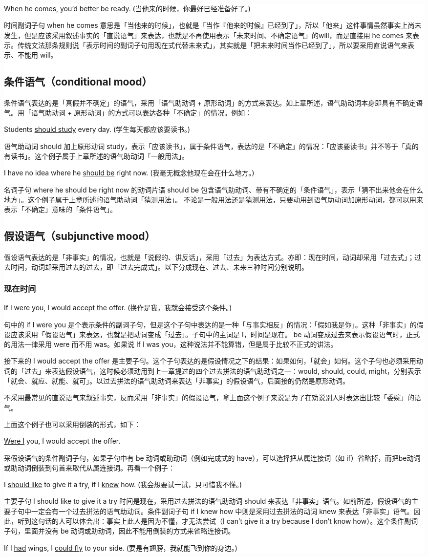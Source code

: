 When he comes, you’d better be ready.
(当他来的时候，你最好已经准备好了。)

时间副词子句 when he comes 意思是「当他来的时候」，也就是「当作『他来的时候』已经到了」，所以「他来」这件事情虽然事实上尚未发生，但是应该采用叙述事实的「直说语气」来表达，也就是不再使用表示「未来时间、不确定语气」的will，而是直接用 he comes 来表示。传统文法那条规则说「表示时间的副词子句用现在式代替未来式」，其实就是「把未来时间当作已经到了」，所以要采用直说语气来表示、不能用 will。

## 条件语气（conditional mood）

条件语气表达的是「真假并不确定」的语气，采用「语气助动词 + 原形动词」的方式来表达。如上章所述，语气助动词本身即具有不确定语气。用「语气助动词 + 原形动词」的方式可以表达各种「不确定」的情况。例如：

Students <u>should study</u> every day.
(学生每天都应该要读书。)

语气助动词 should 加上原形动词 study，表示「应该读书」，属于条件语气，表达的是「不确定」的情况：「应该要读书」并不等于「真的有读书」。这个例子属于上章所述的语气助动词「一般用法」。

I have no idea where he <u>should be</u> right now.
(我毫无概念他现在会在什么地方。)

名词子句 where he should be right now 的动词片语 should be 包含语气助动词、带有不确定的「条件语气」，表示「猜不出来他会在什么地方」。这个例子属于上章所述的语气助动词「猜测用法」。 不论是一般用法还是猜测用法，只要动用到语气助动词加原形动词，都可以用来表示「不确定」意味的「条件语气」。

## 假设语气（subjunctive mood）

假设语气表达的是「非事实」的情况，也就是「说假的、讲反话」，采用「过去」为表达方式。亦即：现在时间，动词却采用「过去式」；过去时间，动词却采用过去的过去，即「过去完成式」。以下分成现在、过去、未来三种时间分别说明。

### 现在时间

If I <u>were</u> you, I <u>would accept</u> the offer.
(换作是我，我就会接受这个条件。)

句中的 if I were you 是个表示条件的副词子句，但是这个子句中表达的是一种「与事实相反」的情况：「假如我是你」。这种「非事实」的假设应该采用「假设语气」来表达，也就是把动词变成「过去」。子句中的主词是 I，时间是现在。 be 动词变成过去来表示假设语气时，正式的用法一律采用 were 而不用 was。如果说 If I was you，这种说法并不能算错，但是属于比较不正式的讲法。

接下来的 I would accept the offer 是主要子句。这个子句表达的是假设情况之下的结果：如果如何，「就会」如何。这个子句也必须采用动词的「过去」来表达假设语气，这时候必须动用到上一章提过的四个过去拼法的语气助动词之一：would, should, could, might，分别表示「就会、就应、就能、就可」。以过去拼法的语气助动词来表达「非事实」的假设语气，后面接的仍然是原形动词。

不采用最常见的直说语气来叙述事实，反而采用「非事实」的假设语气，拿上面这个例子来说是为了在劝说别人时表达出比较「委婉」的语气。

上面这个例子也可以采用倒装的形式，如下：

<u>Were I</u> you, I would accept the offer.

采假设语气的条件副词子句，如果子句中有 be 动词或助动词（例如完成式的 have），可以选择把从属连接词（如 if）省略掉，而把be动词或助动词倒装到句首来取代从属连接词。再看一个例子：

I <u>should like</u> to give it a try, if I <u>knew</u> how.
(我会想要试一试，只可惜我不懂。)

主要子句 I should like to give it a try 时间是现在，采用过去拼法的语气助动词 should 来表达「非事实」语气。如前所述，假设语气的主要子句中一定会有一个过去拼法的语气助动词。条件副词子句 if I knew how 中则是采用过去拼法的动词 knew 来表达「非事实」语气。因此，听到这句话的人可以体会出：事实上此人是因为不懂，才无法尝试（I can’t give it a try because I don’t know how）。这个条件副词子句，里面并没有 be 动词或助动词，因此不能用倒装的方式来省略连接词。

If I <u>had</u> wings, I <u>could fly</u> to your side.
(要是有翅膀，我就能飞到你的身边。)
